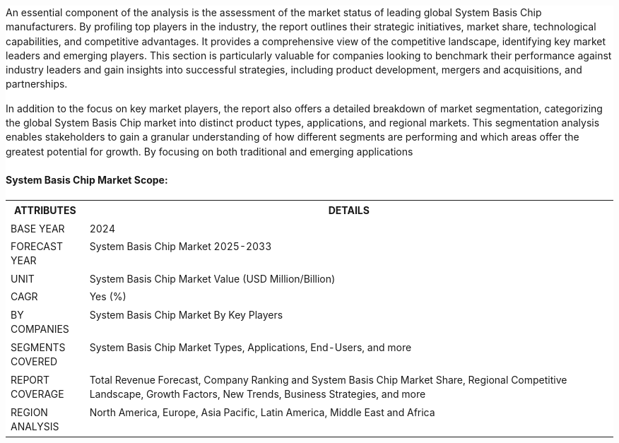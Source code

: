 An essential component of the analysis is the assessment of the market status of leading global System Basis Chip manufacturers. By profiling top players in the industry, the report outlines their strategic initiatives, market share, technological capabilities, and competitive advantages. It provides a comprehensive view of the competitive landscape, identifying key market leaders and emerging players. This section is particularly valuable for companies looking to benchmark their performance against industry leaders and gain insights into successful strategies, including product development, mergers and acquisitions, and partnerships.

In addition to the focus on key market players, the report also offers a detailed breakdown of market segmentation, categorizing the global System Basis Chip market into distinct product types, applications, and regional markets. This segmentation analysis enables stakeholders to gain a granular understanding of how different segments are performing and which areas offer the greatest potential for growth. By focusing on both traditional and emerging applications

<h4>System Basis Chip Market Scope:</h4>
<table>
<tr>
<th>ATTRIBUTES</th>
<th>DETAILS</th>
</tr>
<tr>
<td>BASE YEAR</td>
<td>2024</td>
</tr>
<tr>
<td>FORECAST YEAR</td>
<td>System Basis Chip Market 2025-2033</td>
</tr>
<tr>
<td>UNIT</td>
<td>System Basis Chip Market Value (USD Million/Billion)</td>
<tr>
<td>CAGR</td>
<td>Yes (%)</td>
</tr>
</tr>
<tr>
<td>BY COMPANIES</td>
<td>System Basis Chip Market By Key Players</td>
</tr>
<tr>
<td>SEGMENTS COVERED</td>
<td>System Basis Chip Market Types, Applications, End-Users, and more</td>
</tr>
<tr>
<td>REPORT COVERAGE</td>
<td>Total Revenue Forecast, Company Ranking and System Basis Chip Market Share, Regional Competitive Landscape, Growth Factors, New Trends, Business Strategies, and more</td>
</tr>
<tr>
<td>REGION ANALYSIS</td>
<td>North America, Europe, Asia Pacific, Latin America, Middle East and Africa</td>
</tr>
</table>
